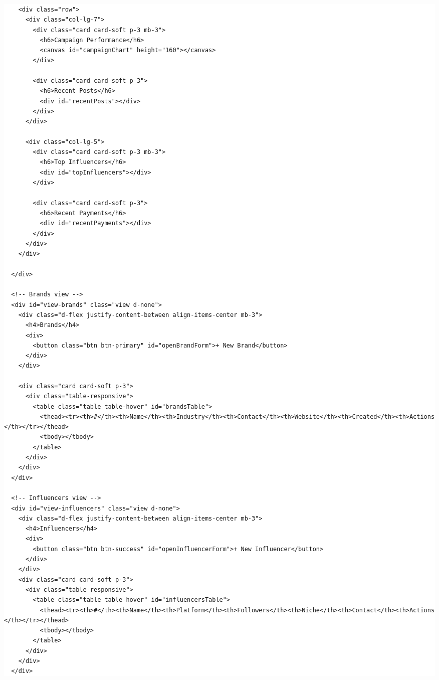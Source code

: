 
        <div class="row">
          <div class="col-lg-7">
            <div class="card card-soft p-3 mb-3">
              <h6>Campaign Performance</h6>
              <canvas id="campaignChart" height="160"></canvas>
            </div>

            <div class="card card-soft p-3">
              <h6>Recent Posts</h6>
              <div id="recentPosts"></div>
            </div>
          </div>

          <div class="col-lg-5">
            <div class="card card-soft p-3 mb-3">
              <h6>Top Influencers</h6>
              <div id="topInfluencers"></div>
            </div>

            <div class="card card-soft p-3">
              <h6>Recent Payments</h6>
              <div id="recentPayments"></div>
            </div>
          </div>
        </div>

      </div>

      <!-- Brands view -->
      <div id="view-brands" class="view d-none">
        <div class="d-flex justify-content-between align-items-center mb-3">
          <h4>Brands</h4>
          <div>
            <button class="btn btn-primary" id="openBrandForm">+ New Brand</button>
          </div>
        </div>

        <div class="card card-soft p-3">
          <div class="table-responsive">
            <table class="table table-hover" id="brandsTable">
              <thead><tr><th>#</th><th>Name</th><th>Industry</th><th>Contact</th><th>Website</th><th>Created</th><th>Actions</th></tr></thead>
              <tbody></tbody>
            </table>
          </div>
        </div>
      </div>

      <!-- Influencers view -->
      <div id="view-influencers" class="view d-none">
        <div class="d-flex justify-content-between align-items-center mb-3">
          <h4>Influencers</h4>
          <div>
            <button class="btn btn-success" id="openInfluencerForm">+ New Influencer</button>
          </div>
        </div>
        <div class="card card-soft p-3">
          <div class="table-responsive">
            <table class="table table-hover" id="influencersTable">
              <thead><tr><th>#</th><th>Name</th><th>Platform</th><th>Followers</th><th>Niche</th><th>Contact</th><th>Actions</th></tr></thead>
              <tbody></tbody>
            </table>
          </div>
        </div>
      </div>
